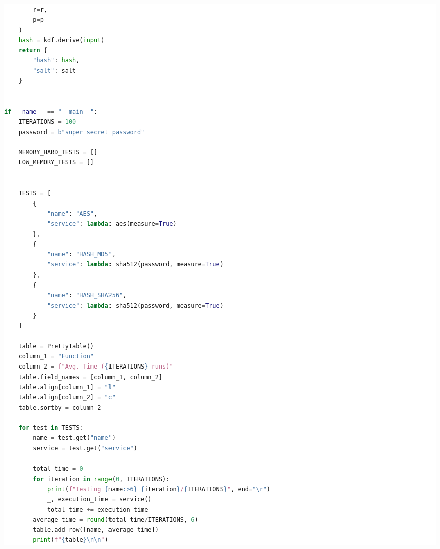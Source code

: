 ```python
        r=r,
        p=p
    )
    hash = kdf.derive(input)
    return {
        "hash": hash,
        "salt": salt
    }


if __name__ == "__main__":
    ITERATIONS = 100
    password = b"super secret password"

    MEMORY_HARD_TESTS = []
    LOW_MEMORY_TESTS = []


    TESTS = [
        {
            "name": "AES",
            "service": lambda: aes(measure=True)
        },
        {
            "name": "HASH_MD5",
            "service": lambda: sha512(password, measure=True)
        },
        {
            "name": "HASH_SHA256",
            "service": lambda: sha512(password, measure=True)
        }
    ]

    table = PrettyTable()
    column_1 = "Function"
    column_2 = f"Avg. Time ({ITERATIONS} runs)"
    table.field_names = [column_1, column_2]
    table.align[column_1] = "l"
    table.align[column_2] = "c"
    table.sortby = column_2

    for test in TESTS:
        name = test.get("name")
        service = test.get("service")

        total_time = 0
        for iteration in range(0, ITERATIONS):
            print(f"Testing {name:>6} {iteration}/{ITERATIONS}", end="\r")
            _, execution_time = service()
            total_time += execution_time
        average_time = round(total_time/ITERATIONS, 6)
        table.add_row([name, average_time])
        print(f"{table}\n\n")
```
